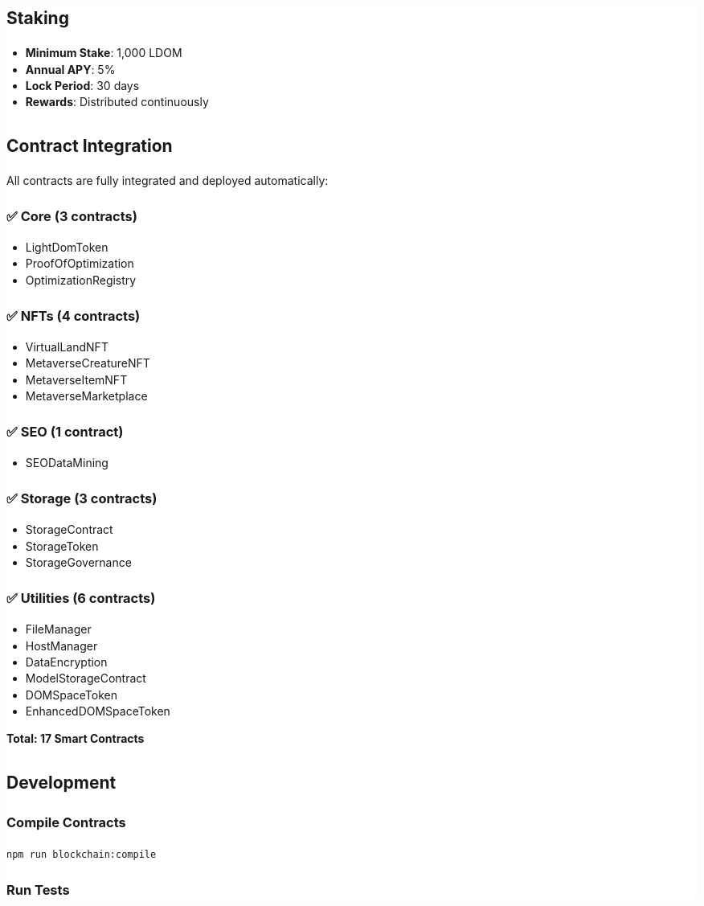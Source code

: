 ## Staking

- **Minimum Stake**: 1,000 LDOM
- **Annual APY**: 5%
- **Lock Period**: 30 days
- **Rewards**: Distributed continuously

## Contract Integration

All contracts are fully integrated and deployed automatically:

### ✅ Core (3 contracts)
- LightDomToken
- ProofOfOptimization
- OptimizationRegistry

### ✅ NFTs (4 contracts)
- VirtualLandNFT
- MetaverseCreatureNFT
- MetaverseItemNFT
- MetaverseMarketplace

### ✅ SEO (1 contract)
- SEODataMining

### ✅ Storage (3 contracts)
- StorageContract
- StorageToken
- StorageGovernance

### ✅ Utilities (6 contracts)
- FileManager
- HostManager
- DataEncryption
- ModelStorageContract
- DOMSpaceToken
- EnhancedDOMSpaceToken

**Total: 17 Smart Contracts**

## Development

### Compile Contracts

```bash
npm run blockchain:compile
```

### Run Tests
